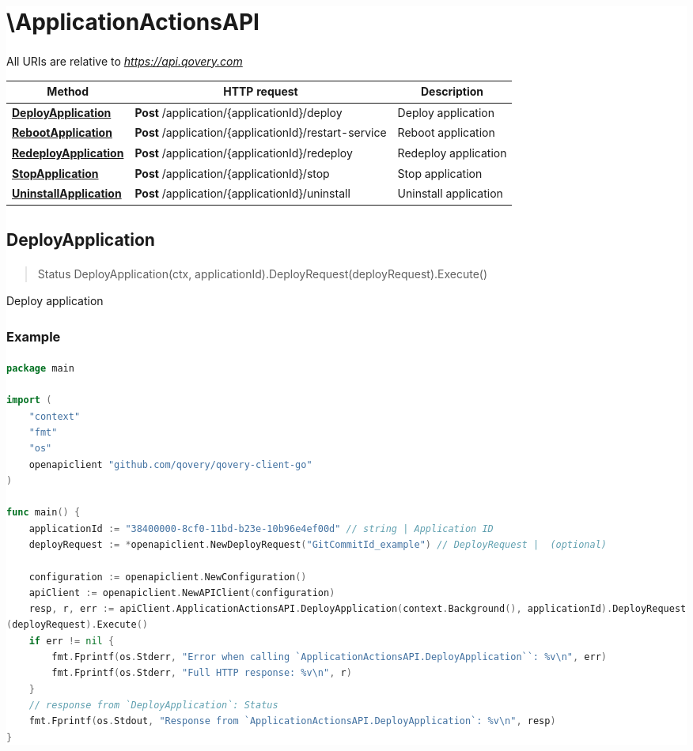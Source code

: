 # \ApplicationActionsAPI

All URIs are relative to *https://api.qovery.com*

Method | HTTP request | Description
------------- | ------------- | -------------
[**DeployApplication**](ApplicationActionsAPI.md#DeployApplication) | **Post** /application/{applicationId}/deploy | Deploy application
[**RebootApplication**](ApplicationActionsAPI.md#RebootApplication) | **Post** /application/{applicationId}/restart-service | Reboot application
[**RedeployApplication**](ApplicationActionsAPI.md#RedeployApplication) | **Post** /application/{applicationId}/redeploy | Redeploy application
[**StopApplication**](ApplicationActionsAPI.md#StopApplication) | **Post** /application/{applicationId}/stop | Stop application
[**UninstallApplication**](ApplicationActionsAPI.md#UninstallApplication) | **Post** /application/{applicationId}/uninstall | Uninstall application



## DeployApplication

> Status DeployApplication(ctx, applicationId).DeployRequest(deployRequest).Execute()

Deploy application



### Example

```go
package main

import (
	"context"
	"fmt"
	"os"
	openapiclient "github.com/qovery/qovery-client-go"
)

func main() {
	applicationId := "38400000-8cf0-11bd-b23e-10b96e4ef00d" // string | Application ID
	deployRequest := *openapiclient.NewDeployRequest("GitCommitId_example") // DeployRequest |  (optional)

	configuration := openapiclient.NewConfiguration()
	apiClient := openapiclient.NewAPIClient(configuration)
	resp, r, err := apiClient.ApplicationActionsAPI.DeployApplication(context.Background(), applicationId).DeployRequest(deployRequest).Execute()
	if err != nil {
		fmt.Fprintf(os.Stderr, "Error when calling `ApplicationActionsAPI.DeployApplication``: %v\n", err)
		fmt.Fprintf(os.Stderr, "Full HTTP response: %v\n", r)
	}
	// response from `DeployApplication`: Status
	fmt.Fprintf(os.Stdout, "Response from `ApplicationActionsAPI.DeployApplication`: %v\n", resp)
}
```
